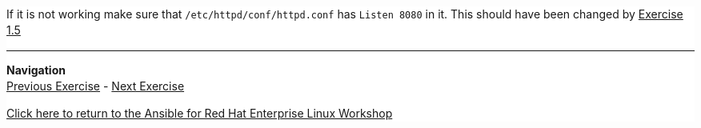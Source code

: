 If it is not working make sure that `/etc/httpd/conf/httpd.conf` has `Listen 8080` in it.  This should have been changed by [Exercise 1.5](../1.5-handlers)

---
**Navigation**
<br>
[Previous Exercise](../1.6-templates) - [Next Exercise](../2.1-intro)

[Click here to return to the Ansible for Red Hat Enterprise Linux Workshop](../README.md#section-1---ansible-engine-exercises)
